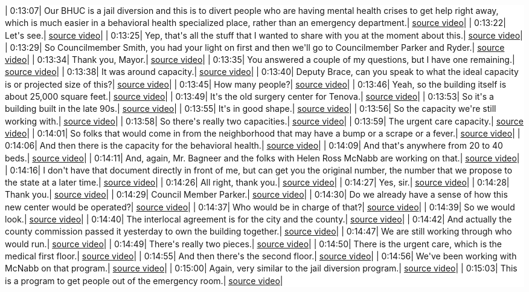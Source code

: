 | 0:13:07| Our BHUC is a jail diversion and this is to divert people who are having mental health crises to get help right away, which is much easier in a behavioral health specialized place, rather than an emergency department.| [source video](https://archive.org/details/city-council-r-265-211019?start=787)|
| 0:13:22| Let's see.| [source video](https://archive.org/details/city-council-r-265-211019?start=802)|
| 0:13:25| Yep, that's all the stuff that I wanted to share with you at the moment about this.| [source video](https://archive.org/details/city-council-r-265-211019?start=805)|
| 0:13:29| So Councilmember Smith, you had your light on first and then we'll go to Councilmember Parker and Ryder.| [source video](https://archive.org/details/city-council-r-265-211019?start=809)|
| 0:13:34| Thank you, Mayor.| [source video](https://archive.org/details/city-council-r-265-211019?start=814)|
| 0:13:35| You answered a couple of my questions, but I have one remaining.| [source video](https://archive.org/details/city-council-r-265-211019?start=815)|
| 0:13:38| It was around capacity.| [source video](https://archive.org/details/city-council-r-265-211019?start=818)|
| 0:13:40| Deputy Brace, can you speak to what the ideal capacity is or projected size of this?| [source video](https://archive.org/details/city-council-r-265-211019?start=820)|
| 0:13:45| How many people?| [source video](https://archive.org/details/city-council-r-265-211019?start=825)|
| 0:13:46| Yeah, so the building itself is about 25,000 square feet.| [source video](https://archive.org/details/city-council-r-265-211019?start=826)|
| 0:13:49| It's the old surgery center for Tenova.| [source video](https://archive.org/details/city-council-r-265-211019?start=829)|
| 0:13:53| So it's a building built in the late 90s.| [source video](https://archive.org/details/city-council-r-265-211019?start=833)|
| 0:13:55| It's in good shape.| [source video](https://archive.org/details/city-council-r-265-211019?start=835)|
| 0:13:56| So the capacity we're still working with.| [source video](https://archive.org/details/city-council-r-265-211019?start=836)|
| 0:13:58| So there's really two capacities.| [source video](https://archive.org/details/city-council-r-265-211019?start=838)|
| 0:13:59| The urgent care capacity.| [source video](https://archive.org/details/city-council-r-265-211019?start=839)|
| 0:14:01| So folks that would come in from the neighborhood that may have a bump or a scrape or a fever.| [source video](https://archive.org/details/city-council-r-265-211019?start=841)|
| 0:14:06| And then there is the capacity for the behavioral health.| [source video](https://archive.org/details/city-council-r-265-211019?start=846)|
| 0:14:09| And that's anywhere from 20 to 40 beds.| [source video](https://archive.org/details/city-council-r-265-211019?start=849)|
| 0:14:11| And, again, Mr. Bagneer and the folks with Helen Ross McNabb are working on that.| [source video](https://archive.org/details/city-council-r-265-211019?start=851)|
| 0:14:16| I don't have that document directly in front of me, but can get you the original number, the number that we propose to the state at a later time.| [source video](https://archive.org/details/city-council-r-265-211019?start=856)|
| 0:14:26| All right, thank you.| [source video](https://archive.org/details/city-council-r-265-211019?start=866)|
| 0:14:27| Yes, sir.| [source video](https://archive.org/details/city-council-r-265-211019?start=867)|
| 0:14:28| Thank you.| [source video](https://archive.org/details/city-council-r-265-211019?start=868)|
| 0:14:29| Council Member Parker.| [source video](https://archive.org/details/city-council-r-265-211019?start=869)|
| 0:14:30| Do we already have a sense of how this new center would be operated?| [source video](https://archive.org/details/city-council-r-265-211019?start=870)|
| 0:14:37| Who would be in charge of that?| [source video](https://archive.org/details/city-council-r-265-211019?start=877)|
| 0:14:39| So we would look.| [source video](https://archive.org/details/city-council-r-265-211019?start=879)|
| 0:14:40| The interlocal agreement is for the city and the county.| [source video](https://archive.org/details/city-council-r-265-211019?start=880)|
| 0:14:42| And actually the county commission passed it yesterday to own the building together.| [source video](https://archive.org/details/city-council-r-265-211019?start=882)|
| 0:14:47| We are still working through who would run.| [source video](https://archive.org/details/city-council-r-265-211019?start=887)|
| 0:14:49| There's really two pieces.| [source video](https://archive.org/details/city-council-r-265-211019?start=889)|
| 0:14:50| There is the urgent care, which is the medical first floor.| [source video](https://archive.org/details/city-council-r-265-211019?start=890)|
| 0:14:55| And then there's the second floor.| [source video](https://archive.org/details/city-council-r-265-211019?start=895)|
| 0:14:56| We've been working with McNabb on that program.| [source video](https://archive.org/details/city-council-r-265-211019?start=896)|
| 0:15:00| Again, very similar to the jail diversion program.| [source video](https://archive.org/details/city-council-r-265-211019?start=900)|
| 0:15:03| This is a program to get people out of the emergency room.| [source video](https://archive.org/details/city-council-r-265-211019?start=903)|